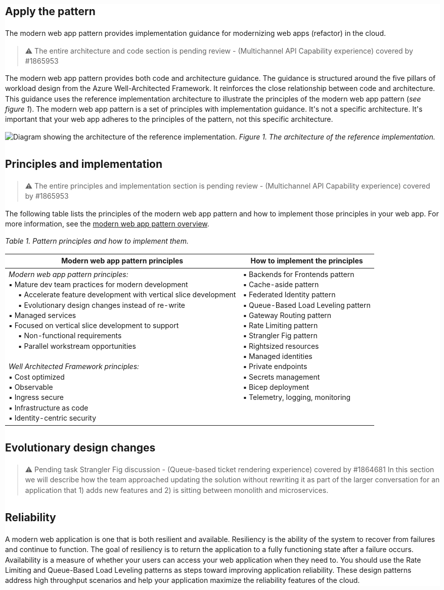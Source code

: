 
## Apply the pattern

The modern web app pattern provides implementation guidance for modernizing web apps (refactor) in the cloud.

> ⚠️ The entire architecture and code section is pending review - (Multichannel API Capability experience) covered by #1865953

The modern web app pattern provides both code and architecture guidance. The guidance is structured around the five pillars of workload design from the Azure Well-Architected Framework. It reinforces the close relationship between code and architecture. This guidance uses the reference implementation architecture to illustrate the principles of the modern web app pattern (*see figure 1*). The modern web app pattern is a set of principles with implementation guidance. It's not a specific architecture. It's important that your web app adheres to the principles of the pattern, not this specific architecture.

![Diagram showing the architecture of the reference implementation.](../docs/images/relecloud-solution-diagram.png)
*Figure 1. The architecture of the reference implementation.*

## Principles and implementation

> ⚠️ The entire principles and implementation section is pending review - (Multichannel API Capability experience) covered by #1865953

The following table lists the principles of the modern web app pattern and how to implement those principles in your web app. For more information, see the [modern web app pattern overview](https://aka.ms/eap/mwa/dotnet/doc).

*Table 1. Pattern principles and how to implement them.*

| Modern web app pattern principles | How to implement the principles |
| --- | --- |
| *Modern web app pattern principles:*<br>▪ Mature dev team practices for modern development<br>&nbsp;&nbsp;&nbsp;&nbsp;&nbsp;▪ Accelerate feature development with vertical slice development <br>&nbsp;&nbsp;&nbsp;&nbsp;&nbsp;▪ Evolutionary design changes instead of re-write<br>▪ Managed services<br>▪ Focused on vertical slice development to support<br>&nbsp;&nbsp;&nbsp;&nbsp;&nbsp;▪ Non-functional requirements<br>&nbsp;&nbsp;&nbsp;&nbsp;&nbsp;▪ Parallel workstream opportunities<br><br>*Well Architected Framework principles:*<br>▪ Cost optimized<br>▪ Observable<br>▪ Ingress secure<br>▪ Infrastructure as code<br>▪ Identity-centric security|▪ Backends for Frontends pattern <br>▪ Cache-aside pattern <br>▪ Federated Identity pattern<br>▪ Queue-Based Load Leveling pattern<br>▪ Gateway Routing pattern<br>▪ Rate Limiting pattern<br>▪ Strangler Fig pattern <br>▪ Rightsized resources <br>▪ Managed identities <br>▪ Private endpoints <br>▪ Secrets management <br>▪ Bicep deployment <br>▪ Telemetry, logging, monitoring |

## Evolutionary design changes

> ⚠️ Pending task Strangler Fig discussion - (Queue-based ticket rendering experience) covered by #1864681
> In this section we will describe how the team approached updating the solution without rewriting it as part of the larger conversation for an application that 1) adds new features and 2) is sitting between monolith and microservices.


## Reliability

A modern web application is one that is both resilient and available. Resiliency is the ability of the system to recover from failures and continue to function. The goal of resiliency is to return the application to a fully functioning state after a failure occurs. Availability is a measure of whether your users can access your web application when they need to. You should use the Rate Limiting and Queue-Based Load Leveling patterns as steps toward improving application reliability. These design patterns address high throughput scenarios and help your application maximize the reliability features of the cloud.
